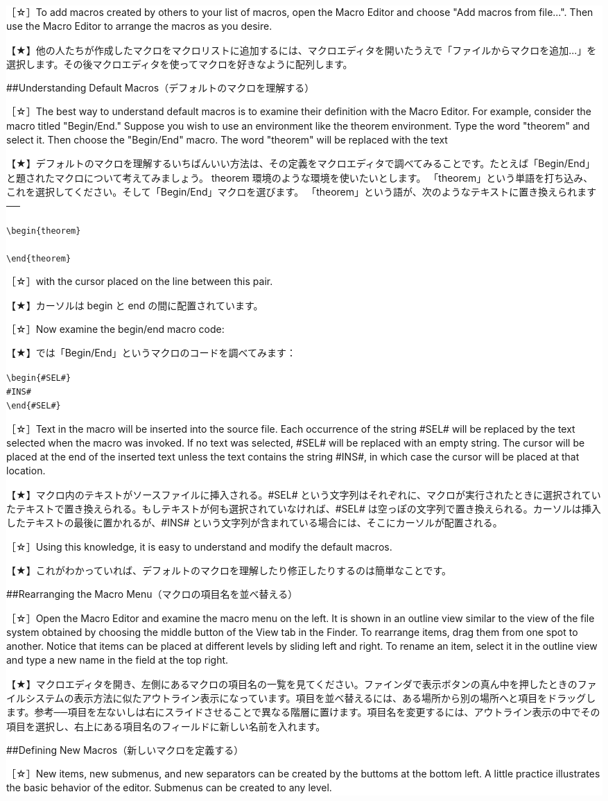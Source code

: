［☆］To add macros created by others to your list of macros, open the Macro Editor and choose "Add macros from file...". Then use the Macro Editor to arrange the macros as you desire.

【★】他の人たちが作成したマクロをマクロリストに追加するには、マクロエディタを開いたうえで「ファイルからマクロを追加...」を選択します。その後マクロエディタを使ってマクロを好きなように配列します。

##Understanding Default Macros（デフォルトのマクロを理解する）

［☆］The best way to understand default macros is to examine their definition with the Macro Editor. For example, consider the macro titled "Begin/End." Suppose you wish to use an environment like the theorem environment. Type the word "theorem" and select it. Then choose the "Begin/End" macro. The word "theorem" will be replaced with the text

【★】デフォルトのマクロを理解するいちばんいい方法は、その定義をマクロエディタで調べてみることです。たとえば「Begin/End」と題されたマクロについて考えてみましょう。 theorem 環境のような環境を使いたいとします。 「theorem」という単語を打ち込み、これを選択してください。そして「Begin/End」マクロを選びます。 「theorem」という語が、次のようなテキストに置き換えられます──

	\begin{theorem}
	
	\end{theorem}

［☆］with the cursor placed on the line between this pair.

【★】カーソルは begin と end の間に配置されています。

［☆］Now examine the begin/end macro code:

【★】では「Begin/End」というマクロのコードを調べてみます：

	\begin{#SEL#}
	#INS#
	\end{#SEL#}

［☆］Text in the macro will be inserted into the source file. Each occurrence of the string #SEL# will be replaced by the text selected when the macro was invoked. If no text was selected, #SEL# will be replaced with an empty string. The cursor will be placed at the end of the inserted text unless the text contains the string #INS#, in which case the cursor will be placed at that location.

【★】マクロ内のテキストがソースファイルに挿入される。#SEL# という文字列はそれぞれに、マクロが実行されたときに選択されていたテキストで置き換えられる。もしテキストが何も選択されていなければ、#SEL# は空っぽの文字列で置き換えられる。カーソルは挿入したテキストの最後に置かれるが、#INS# という文字列が含まれている場合には、そこにカーソルが配置される。

［☆］Using this knowledge, it is easy to understand and modify the default macros.

【★】これがわかっていれば、デフォルトのマクロを理解したり修正したりするのは簡単なことです。

##Rearranging the Macro Menu（マクロの項目名を並べ替える）

［☆］Open the Macro Editor and examine the macro menu on the left. It is shown in an outline view similar to the view of the file system obtained by choosing the middle button of the View tab in the Finder. To rearrange items, drag them from one spot to another. Notice that items can be placed at different levels by sliding left and right. To rename an item, select it in the outline view and type a new name in the field at the top right.

【★】マクロエディタを開き、左側にあるマクロの項目名の一覧を見てください。ファインダで表示ボタンの真ん中を押したときのファイルシステムの表示方法に似たアウトライン表示になっています。項目を並べ替えるには、ある場所から別の場所へと項目をドラッグします。参考──項目を左ないしは右にスライドさせることで異なる階層に置けます。項目名を変更するには、アウトライン表示の中でその項目を選択し、右上にある項目名のフィールドに新しい名前を入れます。

##Defining New Macros（新しいマクロを定義する）

［☆］New items, new submenus, and new separators can be created by the buttoms at the bottom left. A little practice illustrates the basic behavior of the editor. Submenus can be created to any level.

